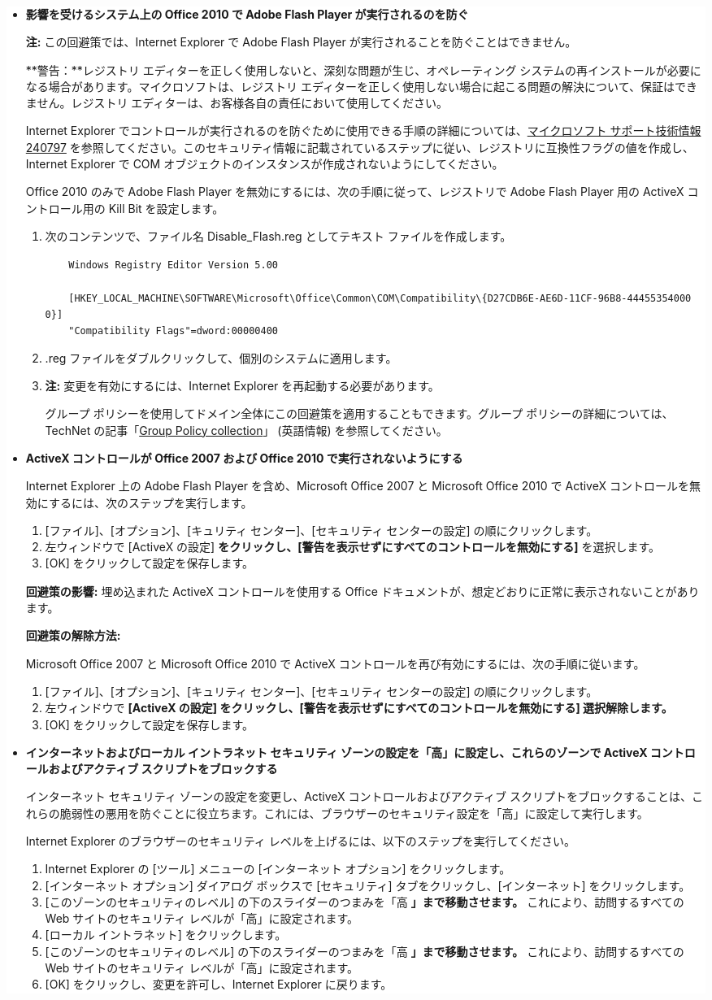 -   **影響を受けるシステム上の Office 2010 で Adobe Flash Player が実行されるのを防ぐ**

    **注:** この回避策では、Internet Explorer で Adobe Flash Player が実行されることを防ぐことはできません。

    **警告：**レジストリ エディターを正しく使用しないと、深刻な問題が生じ、オペレーティング システムの再インストールが必要になる場合があります。マイクロソフトは、レジストリ エディターを正しく使用しない場合に起こる問題の解決について、保証はできません。レジストリ エディターは、お客様各自の責任において使用してください。

    Internet Explorer でコントロールが実行されるのを防ぐために使用できる手順の詳細については、[マイクロソフト サポート技術情報 240797](https://technet.microsoft.com/ja-jp/library/cc179076.aspx) を参照してください。このセキュリティ情報に記載されているステップに従い、レジストリに互換性フラグの値を作成し、Internet Explorer で COM オブジェクトのインスタンスが作成されないようにしてください。

    Office 2010 のみで Adobe Flash Player を無効にするには、次の手順に従って、レジストリで Adobe Flash Player 用の ActiveX コントロール用の Kill Bit を設定します。

    1.  次のコンテンツで、ファイル名 Disable\_Flash.reg としてテキスト ファイルを作成します。 

        ```
            Windows Registry Editor Version 5.00

            [HKEY_LOCAL_MACHINE\SOFTWARE\Microsoft\Office\Common\COM\Compatibility\{D27CDB6E-AE6D-11CF-96B8-444553540000}]
            "Compatibility Flags"=dword:00000400
        ```

    2.  .reg ファイルをダブルクリックして、個別のシステムに適用します。
    3.  **注:** 変更を有効にするには、Internet Explorer を再起動する必要があります。

        グループ ポリシーを使用してドメイン全体にこの回避策を適用することもできます。グループ ポリシーの詳細については、TechNet の記事「[Group Policy collection](https://go.microsoft.com/fwlink/?linkid=215719)」 (英語情報) を参照してください。

 

-   **ActiveX コントロールが Office 2007 および Office 2010 で実行されないようにする**

    Internet Explorer 上の Adobe Flash Player を含め、Microsoft Office 2007 と Microsoft Office 2010 で ActiveX コントロールを無効にするには、次のステップを実行します。

    1.  \[ファイル\]、\[オプション\]、\[キュリティ センター\]、\[セキュリティ センターの設定\] の順にクリックします。 
    2.  左ウィンドウで \[ActiveX の設定\] **をクリックし、\[警告を表示せずにすべてのコントロールを無効にする\]** を選択します。
    3.  \[OK\] をクリックして設定を保存します。

    **回避策の影響:** 埋め込まれた ActiveX コントロールを使用する Office ドキュメントが、想定どおりに正常に表示されないことがあります。

    **回避策の解除方法:**

    Microsoft Office 2007 と Microsoft Office 2010 で ActiveX コントロールを再び有効にするには、次の手順に従います。

    1.  \[ファイル\]、\[オプション\]、\[キュリティ センター\]、\[セキュリティ センターの設定\] の順にクリックします。
    2.  左ウィンドウで  **\[ActiveX の設定\] をクリックし、\[警告を表示せずにすべてのコントロールを無効にする\] 選択解除します。**
    3.  \[OK\] をクリックして設定を保存します。

 

-   **インターネットおよびローカル イントラネット セキュリティ ゾーンの設定を「高」に設定し、これらのゾーンで ActiveX コントロールおよびアクティブ スクリプトをブロックする**

    インターネット セキュリティ ゾーンの設定を変更し、ActiveX コントロールおよびアクティブ スクリプトをブロックすることは、これらの脆弱性の悪用を防ぐことに役立ちます。これには、ブラウザーのセキュリティ設定を「高」に設定して実行します。

    Internet Explorer のブラウザーのセキュリティ レベルを上げるには、以下のステップを実行してください。

    1.  Internet Explorer の \[ツール\] メニューの \[インターネット オプション\] をクリックします。 
    2.  \[インターネット オプション\] ダイアログ ボックスで \[セキュリティ\] タブをクリックし、\[インターネット\] をクリックします。 
    3.  \[このゾーンのセキュリティのレベル\] の下のスライダーのつまみを「高 **」まで移動させます。** これにより、訪問するすべての Web サイトのセキュリティ レベルが「高」に設定されます。
    4.  \[ローカル イントラネット\] をクリックします。 
    5.  \[このゾーンのセキュリティのレベル\] の下のスライダーのつまみを「高 **」まで移動させます。** これにより、訪問するすべての Web サイトのセキュリティ レベルが「高」に設定されます。
    6.  \[OK\] をクリックし、変更を許可し、Internet Explorer に戻ります。
